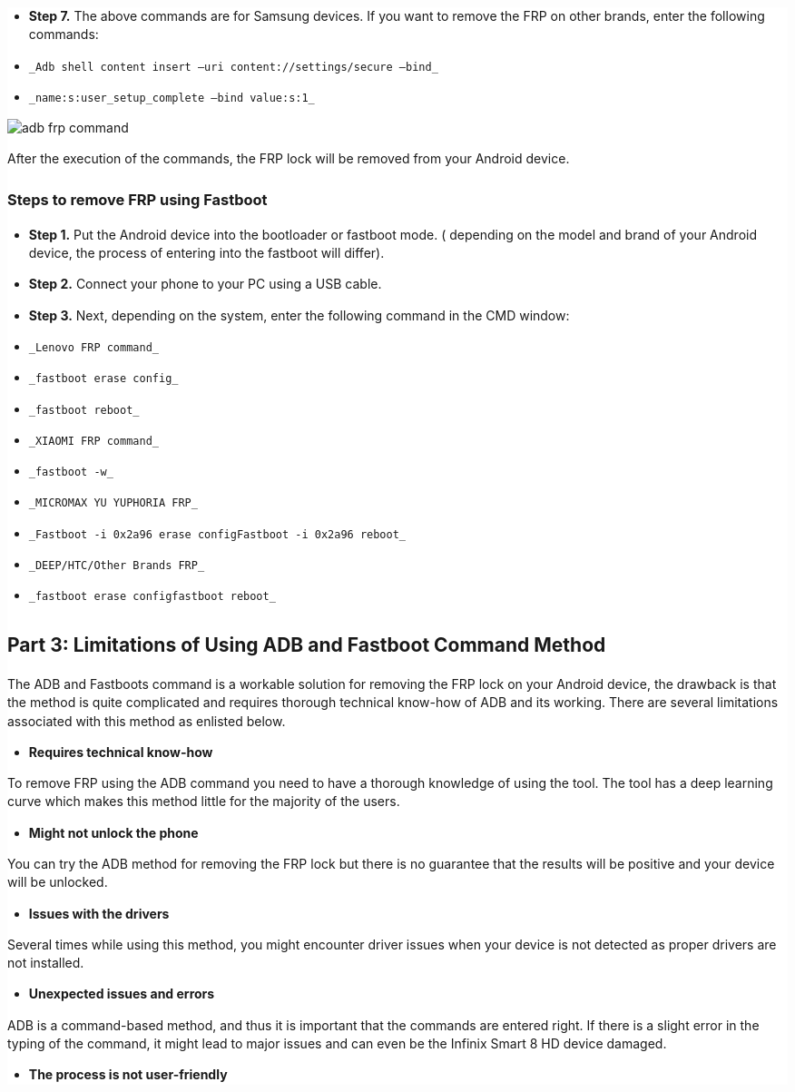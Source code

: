 - **Step 7.** The above commands are for Samsung devices. If you want to remove the FRP on other brands, enter the following commands:

- `_Adb shell content insert –uri content://settings/secure –bind_`
- `_name:s:user_setup_complete –bind value:s:1_`

![adb frp command](https://images.wondershare.com/drfone/article/2022/04/adb-frp-command.jpg)

After the execution of the commands, the FRP lock will be removed from your Android device.

### Steps to remove FRP using Fastboot

- **Step 1.** Put the Android device into the bootloader or fastboot mode. ( depending on the model and brand of your Android device, the process of entering into the fastboot will differ).
- **Step 2.** Connect your phone to your PC using a USB cable.
- **Step 3.** Next, depending on the system, enter the following command in the CMD window:

- `_Lenovo FRP command_`
- `_fastboot erase config_`
- `_fastboot reboot_`
- `_XIAOMI FRP command_`
- `_fastboot -w_`
- `_MICROMAX YU YUPHORIA FRP_`
- `_Fastboot -i 0x2a96 erase configFastboot -i 0x2a96 reboot_`
- `_DEEP/HTC/Other Brands FRP_`
- `_fastboot erase configfastboot reboot_`

## Part 3: Limitations of Using ADB and Fastboot Command Method

The ADB and Fastboots command is a workable solution for removing the FRP lock on your Android device, the drawback is that the method is quite complicated and requires thorough technical know-how of ADB and its working. There are several limitations associated with this method as enlisted below.

- **Requires technical know-how**

To remove FRP using the ADB command you need to have a thorough knowledge of using the tool. The tool has a deep learning curve which makes this method little for the majority of the users.

- **Might not unlock the phone**

You can try the ADB method for removing the FRP lock but there is no guarantee that the results will be positive and your device will be unlocked.

- **Issues with the drivers**

Several times while using this method, you might encounter driver issues when your device is not detected as proper drivers are not installed.

- **Unexpected issues and errors**

ADB is a command-based method, and thus it is important that the commands are entered right. If there is a slight error in the typing of the command, it might lead to major issues and can even be the Infinix Smart 8 HD device damaged.

- **The process is not user-friendly**
